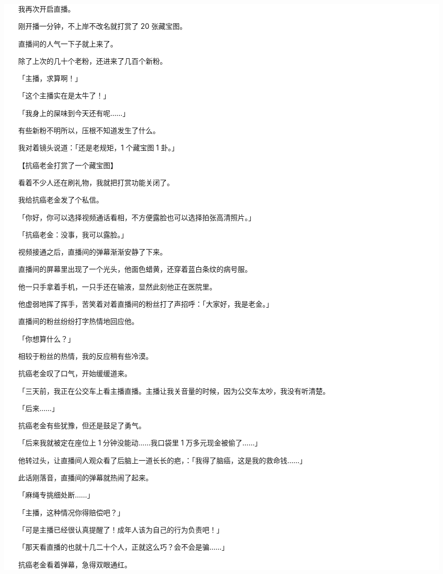 &emsp;&emsp;我再次开启直播。  
  
&emsp;&emsp;刚开播一分钟，不上岸不改名就打赏了 20 张藏宝图。  
  
&emsp;&emsp;直播间的人气一下子就上来了。  
  
&emsp;&emsp;除了上次的几十个老粉，还进来了几百个新粉。  
  
&emsp;&emsp;「主播，求算啊！」  
  
&emsp;&emsp;「这个主播实在是太牛了！」  
  
&emsp;&emsp;「我身上的屎味到今天还有呢……」  
  
&emsp;&emsp;有些新粉不明所以，压根不知道发生了什么。  
  
&emsp;&emsp;我对着镜头说道：「还是老规矩，1 个藏宝图 1 卦。」  
  
&emsp;&emsp;【抗癌老金打赏了一个藏宝图】  
  
&emsp;&emsp;看着不少人还在刷礼物，我就把打赏功能关闭了。  
  
&emsp;&emsp;我给抗癌老金发了个私信。  
  
&emsp;&emsp;「你好，你可以选择视频通话看相，不方便露脸也可以选择拍张高清照片。」  
  
&emsp;&emsp;「抗癌老金：没事，我可以露脸。」  
  
&emsp;&emsp;视频接通之后，直播间的弹幕渐渐安静了下来。  
  
&emsp;&emsp;直播间的屏幕里出现了一个光头，他面色蜡黄，还穿着蓝白条纹的病号服。  
  
&emsp;&emsp;他一只手拿着手机，一只手还在输液，显然此刻他正在医院里。  
  
&emsp;&emsp;他虚弱地挥了挥手，苦笑着对着直播间的粉丝打了声招呼：「大家好，我是老金。」  
  
&emsp;&emsp;直播间的粉丝纷纷打字热情地回应他。  
  
&emsp;&emsp;「你想算什么？」  
  
&emsp;&emsp;相较于粉丝的热情，我的反应稍有些冷漠。  
  
&emsp;&emsp;抗癌老金叹了口气，开始缓缓道来。  
  
&emsp;&emsp;「三天前，我正在公交车上看主播直播。主播让我关音量的时候，因为公交车太吵，我没有听清楚。  
  
&emsp;&emsp;「后来……」  
  
&emsp;&emsp;抗癌老金有些犹豫，但还是鼓足了勇气。  
  
&emsp;&emsp;「后来我就被定在座位上 1 分钟没能动……我口袋里 1 万多元现金被偷了……」  
  
&emsp;&emsp;他转过头，让直播间人观众看了后脑上一道长长的疤，：「我得了脑癌，这是我的救命钱……」  
  
&emsp;&emsp;此话刚落音，直播间的弹幕就热闹了起来。  
  
&emsp;&emsp;「麻绳专挑细处断……」  
  
&emsp;&emsp;「主播，这种情况你得赔偿吧？」  
  
&emsp;&emsp;「可是主播已经很认真提醒了！成年人该为自己的行为负责吧！」  
  
&emsp;&emsp;「那天看直播的也就十几二十个人，正就这么巧？会不会是骗……」  
  
&emsp;&emsp;抗癌老金看着弹幕，急得双眼通红。  
  